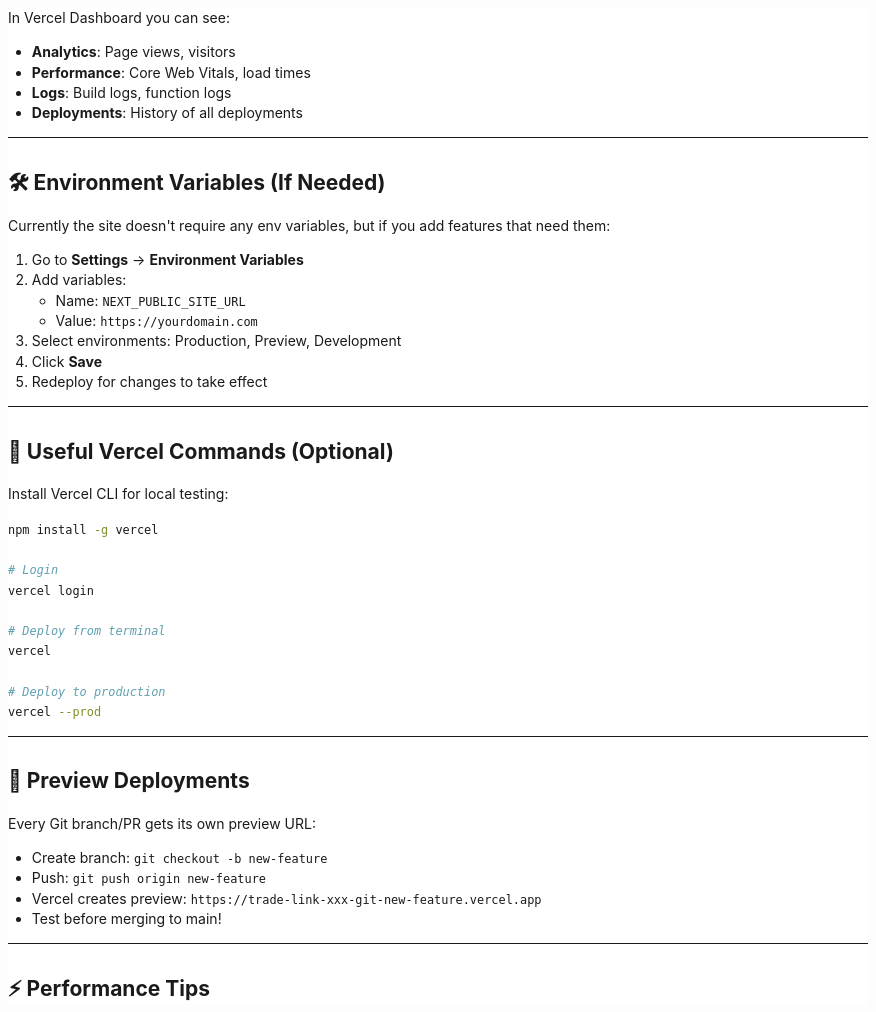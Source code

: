 In Vercel Dashboard you can see:
- **Analytics**: Page views, visitors
- **Performance**: Core Web Vitals, load times
- **Logs**: Build logs, function logs
- **Deployments**: History of all deployments

---

## 🛠️ Environment Variables (If Needed)

Currently the site doesn't require any env variables, but if you add features that need them:

1. Go to **Settings** → **Environment Variables**
2. Add variables:
   - Name: `NEXT_PUBLIC_SITE_URL`
   - Value: `https://yourdomain.com`
3. Select environments: Production, Preview, Development
4. Click **Save**
5. Redeploy for changes to take effect

---

## 🔧 Useful Vercel Commands (Optional)

Install Vercel CLI for local testing:
```bash
npm install -g vercel

# Login
vercel login

# Deploy from terminal
vercel

# Deploy to production
vercel --prod
```

---

## 📱 Preview Deployments

Every Git branch/PR gets its own preview URL:
- Create branch: `git checkout -b new-feature`
- Push: `git push origin new-feature`
- Vercel creates preview: `https://trade-link-xxx-git-new-feature.vercel.app`
- Test before merging to main!

---

## ⚡ Performance Tips
